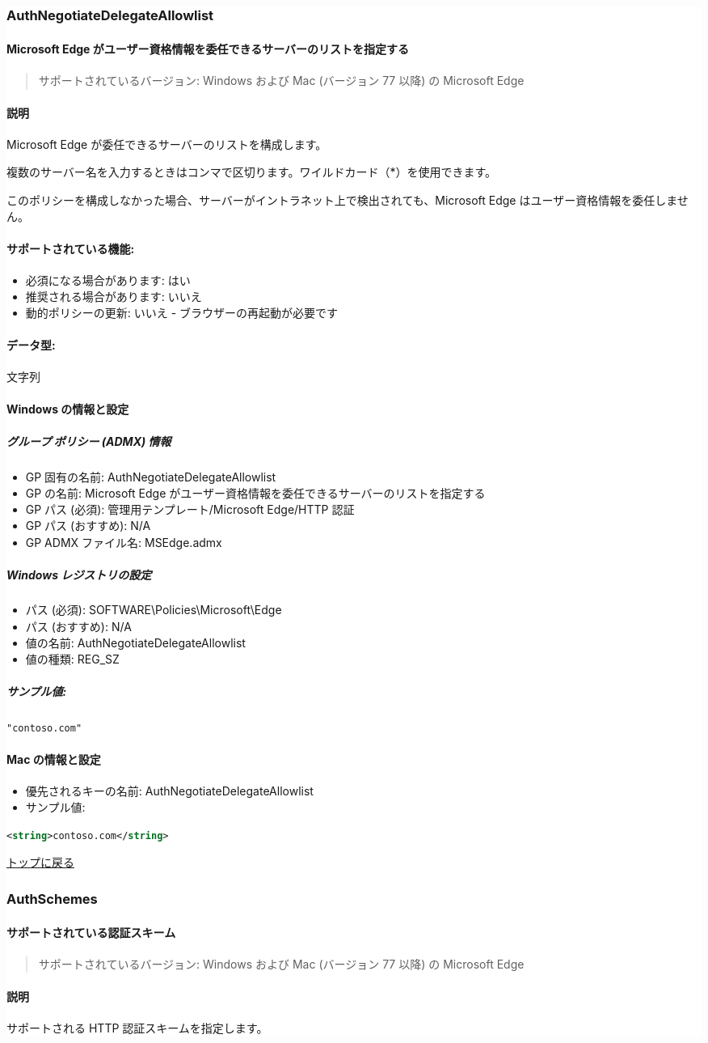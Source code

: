   ### AuthNegotiateDelegateAllowlist
  #### Microsoft Edge がユーザー資格情報を委任できるサーバーのリストを指定する
  >サポートされているバージョン: Windows および Mac (バージョン 77 以降) の Microsoft Edge

  #### 説明
  Microsoft Edge が委任できるサーバーのリストを構成します。

複数のサーバー名を入力するときはコンマで区切ります。ワイルドカード（*）を使用できます。

このポリシーを構成しなかった場合、サーバーがイントラネット上で検出されても、Microsoft Edge はユーザー資格情報を委任しません。

  #### サポートされている機能:
  - 必須になる場合があります: はい
  - 推奨される場合があります: いいえ
  - 動的ポリシーの更新: いいえ - ブラウザーの再起動が必要です

  #### データ型:
  文字列

  #### Windows の情報と設定
  ##### グループ ポリシー (ADMX) 情報
  - GP 固有の名前: AuthNegotiateDelegateAllowlist
  - GP の名前: Microsoft Edge がユーザー資格情報を委任できるサーバーのリストを指定する
  - GP パス (必須): 管理用テンプレート/Microsoft Edge/HTTP 認証
  - GP パス (おすすめ): N/A
  - GP ADMX ファイル名: MSEdge.admx
  ##### Windows レジストリの設定
  - パス (必須): SOFTWARE\Policies\Microsoft\Edge
  - パス (おすすめ): N/A
  - 値の名前: AuthNegotiateDelegateAllowlist
  - 値の種類: REG_SZ
  ##### サンプル値:
```
"contoso.com"
```


  #### Mac の情報と設定
  - 優先されるキーの名前: AuthNegotiateDelegateAllowlist
  - サンプル値:
``` xml
<string>contoso.com</string>
```
  

  [トップに戻る](#microsoft-edge---ポリシー)

  ### AuthSchemes
  #### サポートされている認証スキーム
  >サポートされているバージョン: Windows および Mac (バージョン 77 以降) の Microsoft Edge

  #### 説明
  サポートされる HTTP 認証スキームを指定します。
